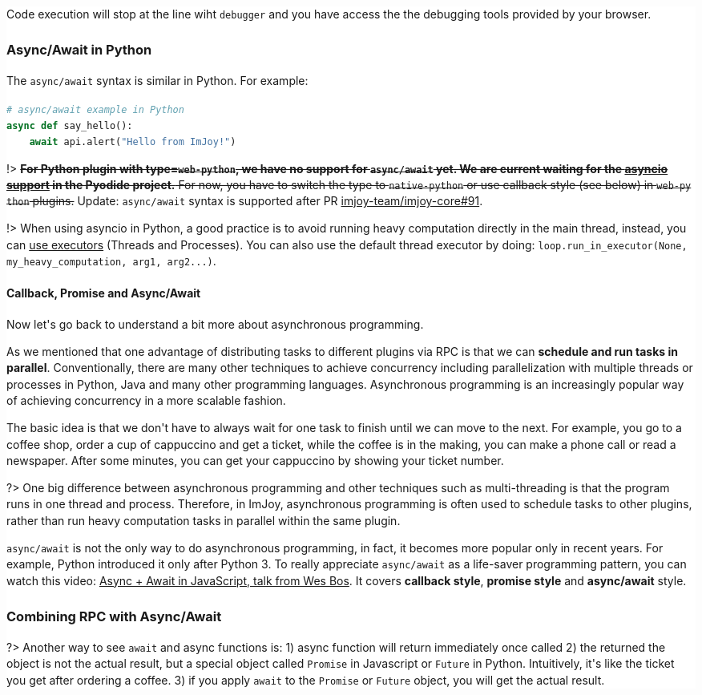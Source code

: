 Code execution will stop at the line wiht `debugger` and you have access the the debugging tools provided by your browser.

### Async/Await in Python

The `async/await` syntax is similar in Python. For example:

```python
# async/await example in Python
async def say_hello():
    await api.alert("Hello from ImJoy!")
```

!> ~~**For Python plugin with type=`web-python`, we have no support for `async/await` yet. We are current waiting for the [asyncio support](https://github.com/iodide-project/pyodide/issues/245) in the Pyodide project.** For now, you have to switch the type to `native-python` or use callback style (see below) in `web-python` plugins.~~ Update: `async/await` syntax is supported after PR [imjoy-team/imjoy-core#91](https://github.com/imjoy-team/imjoy-core/pull/91).

!> When using asyncio in Python, a good practice is to avoid running heavy computation directly in the main thread, instead, you can [use executors](https://pymotw.com/3/asyncio/executors.html) (Threads and Processes). You can also use the default thread executor by doing: `loop.run_in_executor(None, my_heavy_computation, arg1, arg2...)`.

#### Callback, Promise and Async/Await

Now let's go back to understand a bit more about asynchronous programming.

As we mentioned that one advantage of distributing tasks to different plugins via RPC is that we can **schedule and run tasks in parallel**. Conventionally, there are many other techniques to achieve concurrency including parallelization with multiple threads or processes in Python, Java and many other programming languages. Asynchronous programming is an increasingly popular way of achieving concurrency in a more scalable fashion.

The basic idea is that we don't have to always wait for one task to finish until we can move to the next. For example, you go to a coffee shop, order a cup of cappuccino and get a ticket, while the coffee is in the making, you can make a phone call or read a newspaper. After some minutes, you can get your cappuccino by showing your ticket number.

?> One big difference between asynchronous programming and other techniques such as multi-threading is that the program runs in one thread and process. Therefore, in ImJoy, asynchronous programming is often used to schedule tasks to other plugins, rather than run heavy computation tasks in parallel within the same plugin.

`async/await` is not the only way to do asynchronous programming, in fact, it becomes more popular only in recent years. For example, Python introduced it only after Python 3. To really appreciate `async/await` as a life-saver programming pattern, you can watch this video: [Async + Await in JavaScript, talk from Wes Bos](https://www.youtube.com/watch?v=DwQJ_NPQWWo). It covers **callback style**, **promise style** and **async/await** style.

### Combining RPC with Async/Await

?> Another way to see `await` and async functions is: 1) async function will return immediately once called 2) the returned the object is not the actual result, but a special object called `Promise` in Javascript or `Future` in Python. Intuitively, it's like the ticket you get after ordering a coffee. 3) if you apply `await` to the `Promise` or `Future` object, you will get the actual result.
